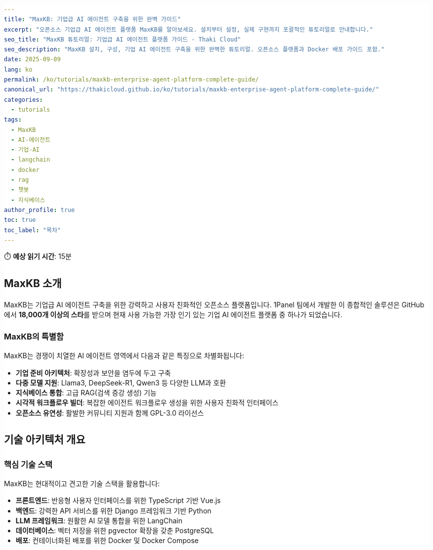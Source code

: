 ```yaml
---
title: "MaxKB: 기업급 AI 에이전트 구축을 위한 완벽 가이드"
excerpt: "오픈소스 기업급 AI 에이전트 플랫폼 MaxKB를 알아보세요. 설치부터 설정, 실제 구현까지 포괄적인 튜토리얼로 안내합니다."
seo_title: "MaxKB 튜토리얼: 기업급 AI 에이전트 플랫폼 가이드 - Thaki Cloud"
seo_description: "MaxKB 설치, 구성, 기업 AI 에이전트 구축을 위한 완벽한 튜토리얼. 오픈소스 플랫폼과 Docker 배포 가이드 포함."
date: 2025-09-09
lang: ko
permalink: /ko/tutorials/maxkb-enterprise-agent-platform-complete-guide/
canonical_url: "https://thakicloud.github.io/ko/tutorials/maxkb-enterprise-agent-platform-complete-guide/"
categories:
  - tutorials
tags:
  - MaxKB
  - AI-에이전트
  - 기업-AI
  - langchain
  - docker
  - rag
  - 챗봇
  - 지식베이스
author_profile: true
toc: true
toc_label: "목차"
---
```


⏱️ **예상 읽기 시간**: 15분

## MaxKB 소개

MaxKB는 기업급 AI 에이전트 구축을 위한 강력하고 사용자 친화적인 오픈소스 플랫폼입니다. 1Panel 팀에서 개발한 이 종합적인 솔루션은 GitHub에서 **18,000개 이상의 스타**를 받으며 현재 사용 가능한 가장 인기 있는 기업 AI 에이전트 플랫폼 중 하나가 되었습니다.

### MaxKB의 특별함

MaxKB는 경쟁이 치열한 AI 에이전트 영역에서 다음과 같은 특징으로 차별화됩니다:

- **기업 준비 아키텍처**: 확장성과 보안을 염두에 두고 구축
- **다중 모델 지원**: Llama3, DeepSeek-R1, Qwen3 등 다양한 LLM과 호환
- **지식베이스 통합**: 고급 RAG(검색 증강 생성) 기능
- **시각적 워크플로우 빌더**: 복잡한 에이전트 워크플로우 생성을 위한 사용자 친화적 인터페이스
- **오픈소스 유연성**: 활발한 커뮤니티 지원과 함께 GPL-3.0 라이선스

## 기술 아키텍처 개요

### 핵심 기술 스택

MaxKB는 현대적이고 견고한 기술 스택을 활용합니다:

- **프론트엔드**: 반응형 사용자 인터페이스를 위한 TypeScript 기반 Vue.js
- **백엔드**: 강력한 API 서비스를 위한 Django 프레임워크 기반 Python
- **LLM 프레임워크**: 원활한 AI 모델 통합을 위한 LangChain
- **데이터베이스**: 벡터 저장을 위한 pgvector 확장을 갖춘 PostgreSQL
- **배포**: 컨테이너화된 배포를 위한 Docker 및 Docker Compose
